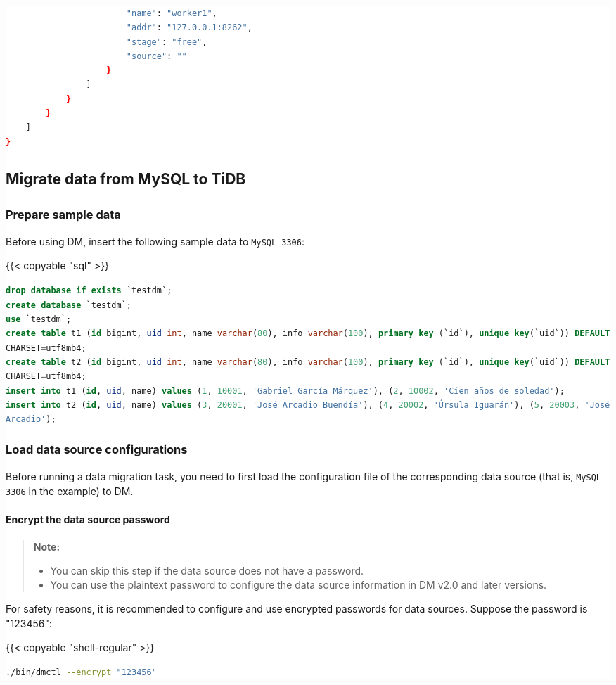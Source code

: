 ```bash
                        "name": "worker1",
                        "addr": "127.0.0.1:8262",
                        "stage": "free",
                        "source": ""
                    }
                ]
            }
        }
    ]
}
```

## Migrate data from MySQL to TiDB

### Prepare sample data

Before using DM, insert the following sample data to `MySQL-3306`:

{{< copyable "sql" >}}

```sql
drop database if exists `testdm`;
create database `testdm`;
use `testdm`;
create table t1 (id bigint, uid int, name varchar(80), info varchar(100), primary key (`id`), unique key(`uid`)) DEFAULT CHARSET=utf8mb4;
create table t2 (id bigint, uid int, name varchar(80), info varchar(100), primary key (`id`), unique key(`uid`)) DEFAULT CHARSET=utf8mb4;
insert into t1 (id, uid, name) values (1, 10001, 'Gabriel García Márquez'), (2, 10002, 'Cien años de soledad');
insert into t2 (id, uid, name) values (3, 20001, 'José Arcadio Buendía'), (4, 20002, 'Úrsula Iguarán'), (5, 20003, 'José Arcadio');
```

### Load data source configurations

Before running a data migration task, you need to first load the configuration file of the corresponding data source (that is, `MySQL-3306` in the example) to DM.

#### Encrypt the data source password

> **Note:**
>
> + You can skip this step if the data source does not have a password.
> + You can use the plaintext password to configure the data source information in DM v2.0 and later versions.

For safety reasons, it is recommended to configure and use encrypted passwords for data sources. Suppose the password is "123456":

{{< copyable "shell-regular" >}}

```bash
./bin/dmctl --encrypt "123456"
```
